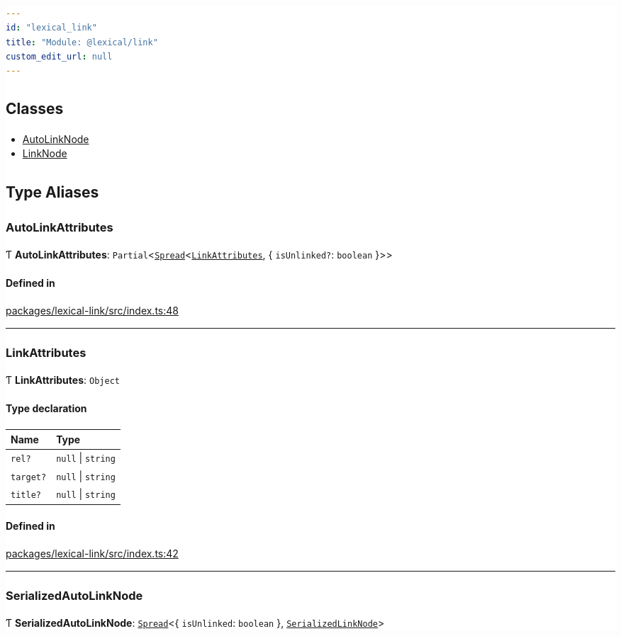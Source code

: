 ```yaml
---
id: "lexical_link"
title: "Module: @lexical/link"
custom_edit_url: null
---
```


## Classes

- [AutoLinkNode](../classes/lexical_link.AutoLinkNode.md)
- [LinkNode](../classes/lexical_link.LinkNode.md)

## Type Aliases

### AutoLinkAttributes

Ƭ **AutoLinkAttributes**: `Partial`\<[`Spread`](lexical.md#spread)\<[`LinkAttributes`](lexical_link.md#linkattributes), \{ `isUnlinked?`: `boolean`  }\>\>

#### Defined in

[packages/lexical-link/src/index.ts:48](https://github.com/QubitPi/lexical/tree/main/packages/lexical-link/src/index.ts#L48)

___

### LinkAttributes

Ƭ **LinkAttributes**: `Object`

#### Type declaration

| Name | Type |
| :------ | :------ |
| `rel?` | ``null`` \| `string` |
| `target?` | ``null`` \| `string` |
| `title?` | ``null`` \| `string` |

#### Defined in

[packages/lexical-link/src/index.ts:42](https://github.com/QubitPi/lexical/tree/main/packages/lexical-link/src/index.ts#L42)

___

### SerializedAutoLinkNode

Ƭ **SerializedAutoLinkNode**: [`Spread`](lexical.md#spread)\<\{ `isUnlinked`: `boolean`  }, [`SerializedLinkNode`](lexical_link.md#serializedlinknode)\>
